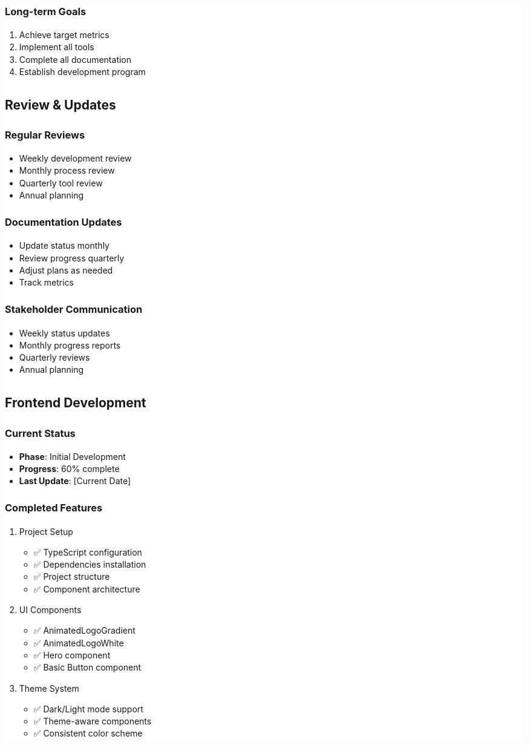 ### Long-term Goals
1. Achieve target metrics
2. Implement all tools
3. Complete all documentation
4. Establish development program

## Review & Updates

### Regular Reviews
- Weekly development review
- Monthly process review
- Quarterly tool review
- Annual planning

### Documentation Updates
- Update status monthly
- Review progress quarterly
- Adjust plans as needed
- Track metrics

### Stakeholder Communication
- Weekly status updates
- Monthly progress reports
- Quarterly reviews
- Annual planning

## Frontend Development

### Current Status
- **Phase**: Initial Development
- **Progress**: 60% complete
- **Last Update**: [Current Date]

### Completed Features
1. Project Setup
   - ✅ TypeScript configuration
   - ✅ Dependencies installation
   - ✅ Project structure
   - ✅ Component architecture

2. UI Components
   - ✅ AnimatedLogoGradient
   - ✅ AnimatedLogoWhite
   - ✅ Hero component
   - ✅ Basic Button component

3. Theme System
   - ✅ Dark/Light mode support
   - ✅ Theme-aware components
   - ✅ Consistent color scheme
